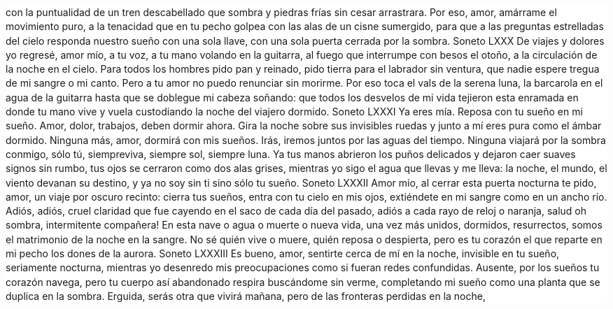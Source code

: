 con la puntualidad de un tren descabellado
que sombra y piedras frías sin cesar arrastrara.
Por eso, amor, amárrame el movimiento puro,
a la tenacidad que en tu pecho golpea
con las alas de un cisne sumergido,
para que a las preguntas estrelladas del cielo
responda nuestro sueño con una sola llave,
con una sola puerta cerrada por la sombra.
Soneto LXXX
De viajes y dolores yo regresé, amor mío,
a tu voz, a tu mano volando en la guitarra,
al fuego que interrumpe con besos el otoño,
a la circulación de la noche en el cielo.
Para todos los hombres pido pan y reinado,
pido tierra para el labrador sin ventura,
que nadie espere tregua de mi sangre o mi canto.
Pero a tu amor no puedo renunciar sin morirme.
Por eso toca el vals de la serena luna,
la barcarola en el agua de la guitarra
hasta que se doblegue mi cabeza soñando:
que todos los desvelos de mi vida tejieron
esta enramada en donde tu mano vive y vuela
custodiando la noche del viajero dormido.
Soneto LXXXI 
Ya eres mía. Reposa con tu sueño en mi sueño.
Amor, dolor, trabajos, deben dormir ahora.
Gira la noche sobre sus invisibles ruedas
y junto a mí eres pura como el ámbar dormido.
Ninguna más, amor, dormirá con mis sueños.
Irás, iremos juntos por las aguas del tiempo.
Ninguna viajará por la sombra conmigo,
sólo tú, siempreviva, siempre sol, siempre luna.
Ya tus manos abrieron los puños delicados
y dejaron caer suaves signos sin rumbo,
tus ojos se cerraron como dos alas grises,
mientras yo sigo el agua que llevas y me lleva:
la noche, el mundo, el viento devanan su destino,
y ya no soy sin ti sino sólo tu sueño.
Soneto LXXXII
Amor mío, al cerrar esta puerta nocturna
te pido, amor, un viaje por oscuro recinto:
cierra tus sueños, entra con tu cielo en mis ojos,
extiéndete en mi sangre como en un ancho río.
Adiós, adiós, cruel claridad que fue cayendo
en el saco de cada día del pasado,
adiós a cada rayo de reloj o naranja,
salud oh sombra, intermitente compañera!
En esta nave o agua o muerte o nueva vida,
una vez más unidos, dormidos, resurrectos,
somos el matrimonio de la noche en la sangre.
No sé quién vive o muere, quién reposa o despierta,
pero es tu corazón el que reparte
en mi pecho los dones de la aurora.
Soneto LXXXIII
Es bueno, amor, sentirte cerca de mí en la noche,
invisible en tu sueño, seriamente nocturna,
mientras yo desenredo mis preocupaciones
como si fueran redes confundidas.
Ausente, por los sueños tu corazón navega,
pero tu cuerpo así abandonado respira
buscándome sin verme, completando mi sueño
como una planta que se duplica en la sombra.
Erguida, serás otra que vivirá mañana,
pero de las fronteras perdidas en la noche,